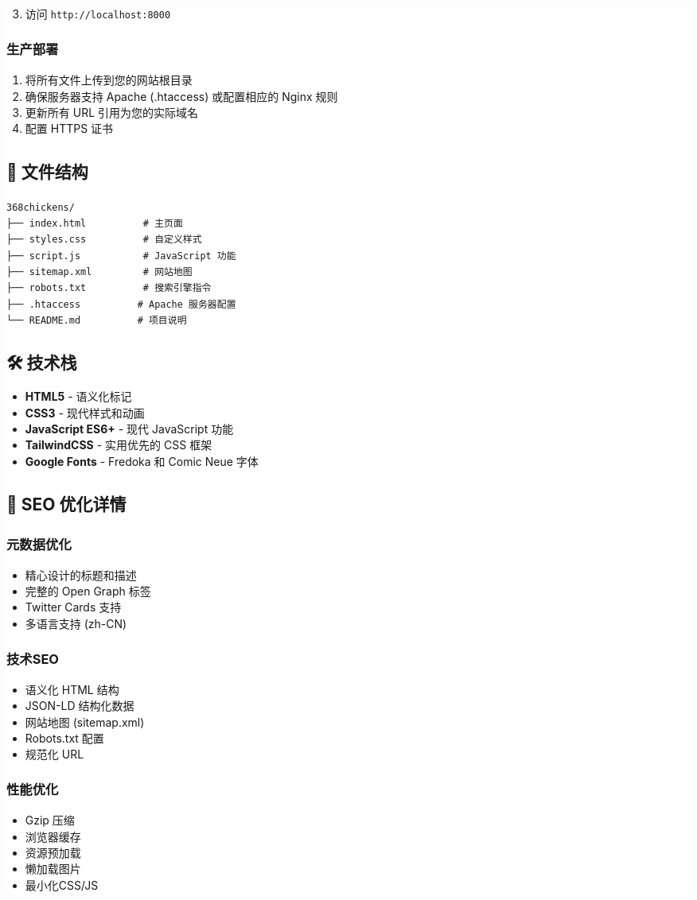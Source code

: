 3. 访问 `http://localhost:8000`

### 生产部署

1. 将所有文件上传到您的网站根目录
2. 确保服务器支持 Apache (.htaccess) 或配置相应的 Nginx 规则
3. 更新所有 URL 引用为您的实际域名
4. 配置 HTTPS 证书

## 📁 文件结构

```
368chickens/
├── index.html          # 主页面
├── styles.css          # 自定义样式
├── script.js           # JavaScript 功能
├── sitemap.xml         # 网站地图
├── robots.txt          # 搜索引擎指令
├── .htaccess          # Apache 服务器配置
└── README.md          # 项目说明
```

## 🛠 技术栈

- **HTML5** - 语义化标记
- **CSS3** - 现代样式和动画
- **JavaScript ES6+** - 现代 JavaScript 功能
- **TailwindCSS** - 实用优先的 CSS 框架
- **Google Fonts** - Fredoka 和 Comic Neue 字体

## 🎯 SEO 优化详情

### 元数据优化
- 精心设计的标题和描述
- 完整的 Open Graph 标签
- Twitter Cards 支持
- 多语言支持 (zh-CN)

### 技术SEO
- 语义化 HTML 结构
- JSON-LD 结构化数据
- 网站地图 (sitemap.xml)
- Robots.txt 配置
- 规范化 URL

### 性能优化
- Gzip 压缩
- 浏览器缓存
- 资源预加载
- 懒加载图片
- 最小化CSS/JS

